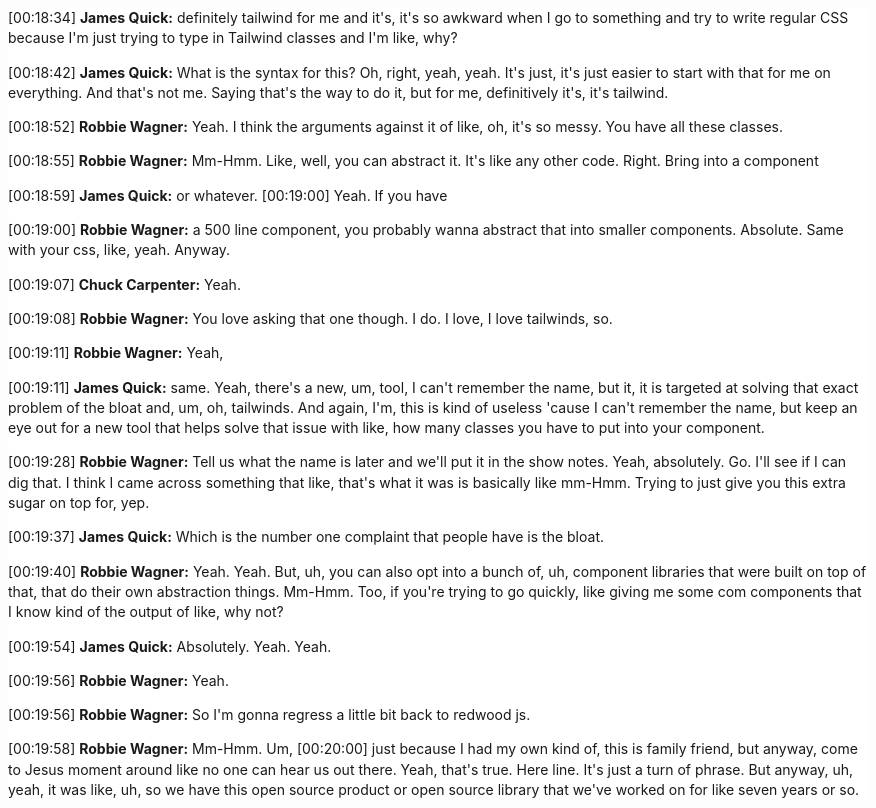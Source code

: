 [00:18:34] **James Quick:** definitely tailwind for me and it's, it's so awkward
when I go to something and try to write regular CSS because I'm just trying to
type in Tailwind classes and I'm like, why?

[00:18:42] **James Quick:** What is the syntax for this? Oh, right, yeah, yeah.
It's just, it's just easier to start with that for me on everything. And that's
not me. Saying that's the way to do it, but for me, definitively it's, it's
tailwind.

[00:18:52] **Robbie Wagner:** Yeah. I think the arguments against it of like,
oh, it's so messy. You have all these classes.

[00:18:55] **Robbie Wagner:** Mm-Hmm. Like, well, you can abstract it. It's like
any other code. Right. Bring into a component

[00:18:59] **James Quick:** or whatever. [00:19:00] Yeah. If you have

[00:19:00] **Robbie Wagner:** a 500 line component, you probably wanna abstract
that into smaller components. Absolute. Same with your css, like, yeah. Anyway.

[00:19:07] **Chuck Carpenter:** Yeah.

[00:19:08] **Robbie Wagner:** You love asking that one though. I do. I love, I
love tailwinds, so.

[00:19:11] **Robbie Wagner:** Yeah,

[00:19:11] **James Quick:** same. Yeah, there's a new, um, tool, I can't
remember the name, but it, it is targeted at solving that exact problem of the
bloat and, um, oh, tailwinds. And again, I'm, this is kind of useless 'cause I
can't remember the name, but keep an eye out for a new tool that helps solve
that issue with like, how many classes you have to put into your component.

[00:19:28] **Robbie Wagner:** Tell us what the name is later and we'll put it in
the show notes. Yeah, absolutely. Go. I'll see if I can dig that. I think I came
across something that like, that's what it was is basically like mm-Hmm. Trying
to just give you this extra sugar on top for, yep.

[00:19:37] **James Quick:** Which is the number one complaint that people have
is the bloat.

[00:19:40] **Robbie Wagner:** Yeah. Yeah. But, uh, you can also opt into a bunch
of, uh, component libraries that were built on top of that, that do their own
abstraction things. Mm-Hmm. Too, if you're trying to go quickly, like giving me
some com components that I know kind of the output of like, why not?

[00:19:54] **James Quick:** Absolutely. Yeah. Yeah.

[00:19:56] **Robbie Wagner:** Yeah.

[00:19:56] **Robbie Wagner:** So I'm gonna regress a little bit back to redwood
js.

[00:19:58] **Robbie Wagner:** Mm-Hmm. Um, [00:20:00] just because I had my own
kind of, this is family friend, but anyway, come to Jesus moment around like no
one can hear us out there. Yeah, that's true. Here line. It's just a turn of
phrase. But anyway, uh, yeah, it was like, uh, so we have this open source
product or open source library that we've worked on for like seven years or so.
